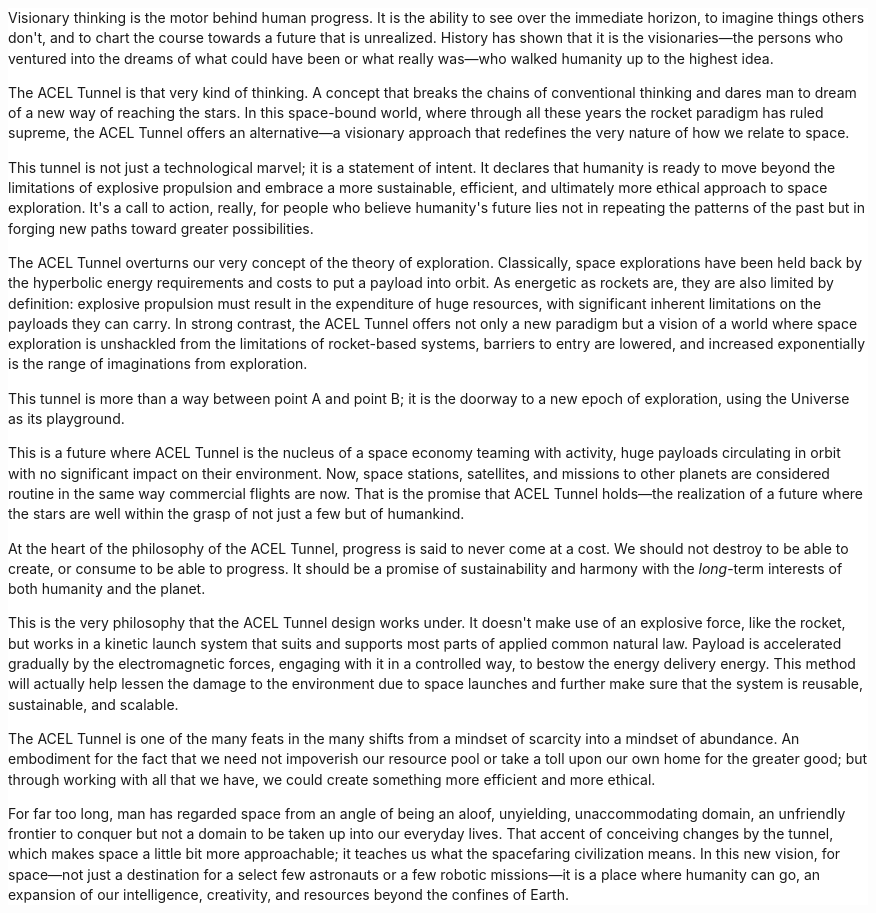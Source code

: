 Visionary thinking is the motor behind human progress. It is the ability to see over the immediate horizon, to imagine things others don't, and to chart the course towards a future that is unrealized. History has shown that it is the visionaries—the persons who ventured into the dreams of what could have been or what really was—who walked humanity up to the highest idea.

The ACEL Tunnel is that very kind of thinking. A concept that breaks the chains of conventional thinking and dares man to dream of a new way of reaching the stars. In this space-bound world, where through all these years the rocket paradigm has ruled supreme, the ACEL Tunnel offers an alternative—a visionary approach that redefines the very nature of how we relate to space.

This tunnel is not just a technological marvel; it is a statement of intent. It declares that humanity is ready to move beyond the limitations of explosive propulsion and embrace a more sustainable, efficient, and ultimately more ethical approach to space exploration. It's a call to action, really, for people who believe humanity's future lies not in repeating the patterns of the past but in forging new paths toward greater possibilities.

The ACEL Tunnel overturns our very concept of the theory of exploration. Classically, space explorations have been held back by the hyperbolic energy requirements and costs to put a payload into orbit. As energetic as rockets are, they are also limited by definition: explosive propulsion must result in the expenditure of huge resources, with significant inherent limitations on the payloads they can carry. In strong contrast, the ACEL Tunnel offers not only a new paradigm but a vision of a world where space exploration is unshackled from the limitations of rocket-based systems, barriers to entry are lowered, and increased exponentially is the range of imaginations from exploration.

This tunnel is more than a way between point A and point B; it is the doorway to a new epoch of exploration, using the Universe as its playground.

This is a future where ACEL Tunnel is the nucleus of a space economy teaming with activity, huge payloads circulating in orbit with no significant impact on their environment. Now, space stations, satellites, and missions to other planets are considered routine in the same way commercial flights are now. That is the promise that ACEL Tunnel holds—the realization of a future where the stars are well within the grasp of not just a few but of humankind.

At the heart of the philosophy of the ACEL Tunnel, progress is said to never come at a cost. We should not destroy to be able to create, or consume to be able to progress. It should be a promise of sustainability and harmony with the _long_-term interests of both humanity and the planet.

This is the very philosophy that the ACEL Tunnel design works under. It doesn't make use of an explosive force, like the rocket, but works in a kinetic launch system that suits and supports most parts of applied common natural law. Payload is accelerated gradually by the electromagnetic forces, engaging with it in a controlled way, to bestow the energy delivery energy. This method will actually help lessen the damage to the environment due to space launches and further make sure that the system is reusable, sustainable, and scalable.

The ACEL Tunnel is one of the many feats in the many shifts from a mindset of scarcity into a mindset of abundance. An embodiment for the fact that we need not impoverish our resource pool or take a toll upon our own home for the greater good; but through working with all that we have, we could create something more efficient and more ethical.

For far too long, man has regarded space from an angle of being an aloof, unyielding, unaccommodating domain, an unfriendly frontier to conquer but not a domain to be taken up into our everyday lives. That accent of conceiving changes by the tunnel, which makes space a little bit more approachable; it teaches us what the spacefaring civilization means. In this new vision, for space—not just a destination for a select few astronauts or a few robotic missions—it is a place where humanity can go, an expansion of our intelligence, creativity, and resources beyond the confines of Earth.
